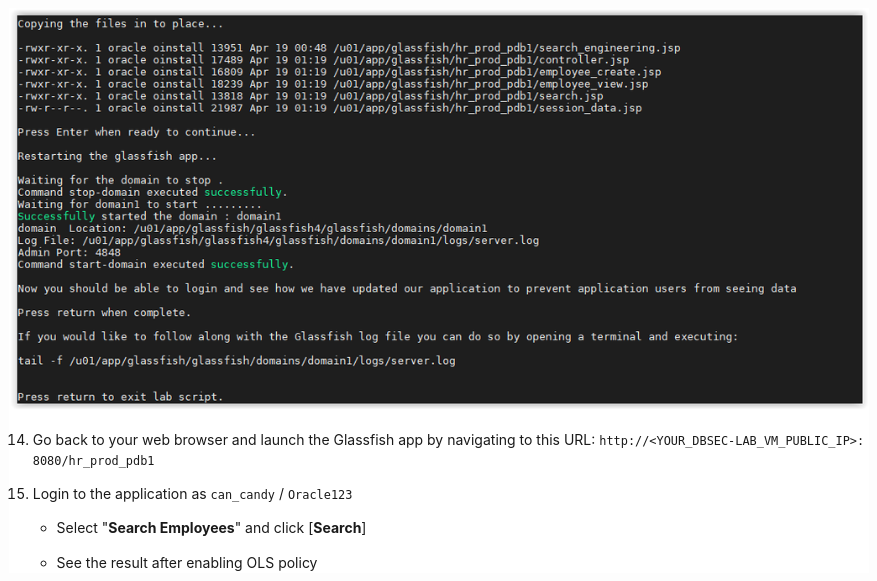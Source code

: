    ![](./images/ols-020.png " ")

14. Go back to your web browser and launch the Glassfish app by navigating to this URL: `http://<YOUR_DBSEC-LAB_VM_PUBLIC_IP>:8080/hr_prod_pdb1`

15. Login to the application as `can_candy` / `Oracle123`

    - Select "**Search Employees**" and click [**Search**]

	 - See the result after enabling OLS policy
